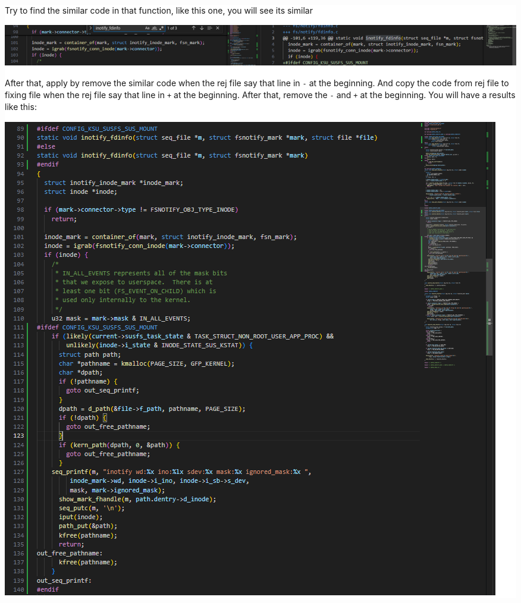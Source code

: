 Try to find the similar code in that function, like this one, you will see its similar

![alt text](assets/vscode_similar.png)

After that, apply by remove the similar code when the rej file say that line in `-` at the beginning. And copy the code from rej file to fixing file when the rej file say that line in `+` at the beginning. After that, remove the `-` and `+` at the beginning. You will have a results like this:

![alt text](assets/vscode_after_patches.png)
